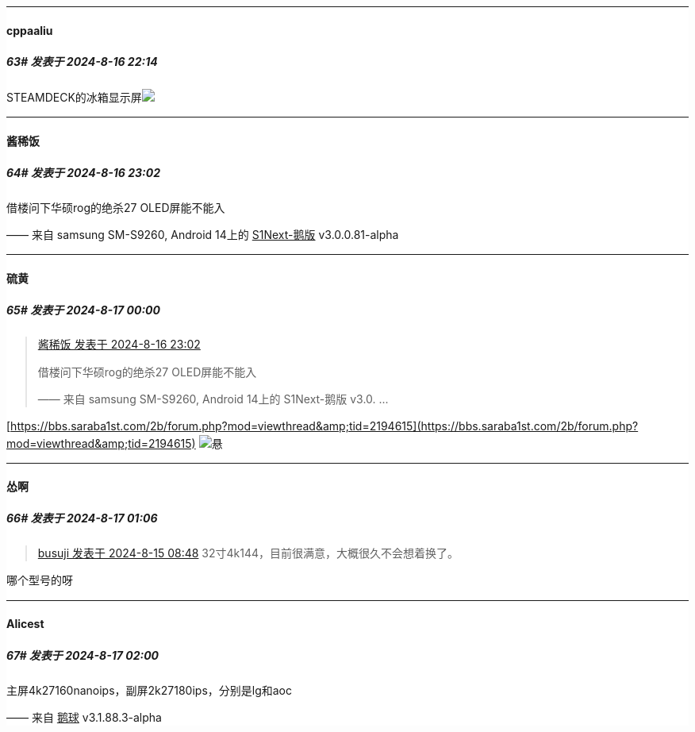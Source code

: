 *****

####  cppaaliu  
##### 63#       发表于 2024-8-16 22:14

STEAMDECK的冰箱显示屏<img src="https://static.saraba1st.com/image/smiley/face2017/067.png" referrerpolicy="no-referrer">


*****

####  酱稀饭  
##### 64#       发表于 2024-8-16 23:02

借楼问下华硕rog的绝杀27 OLED屏能不能入

—— 来自 samsung SM-S9260, Android 14上的 [S1Next-鹅版](https://github.com/ykrank/S1-Next/releases) v3.0.0.81-alpha


*****

####  硫黄  
##### 65#       发表于 2024-8-17 00:00

<blockquote><a href="httphttps://bbs.saraba1st.com/2b/forum.php?mod=redirect&amp;goto=findpost&amp;pid=65916396&amp;ptid=2195135" target="_blank">酱稀饭 发表于 2024-8-16 23:02</a>

借楼问下华硕rog的绝杀27 OLED屏能不能入

—— 来自 samsung SM-S9260, Android 14上的 S1Next-鹅版 v3.0. ...</blockquote>
[https://bbs.saraba1st.com/2b/forum.php?mod=viewthread&amp;tid=2194615](https://bbs.saraba1st.com/2b/forum.php?mod=viewthread&amp;tid=2194615)
<img src="https://static.saraba1st.com/image/smiley/face2017/067.png" referrerpolicy="no-referrer">悬


*****

####  怂啊  
##### 66#       发表于 2024-8-17 01:06

<blockquote><a href="httphttps://bbs.saraba1st.com/2b/forum.php?mod=redirect&amp;goto=findpost&amp;pid=65897614&amp;ptid=2195135" target="_blank">busuji 发表于 2024-8-15 08:48</a>
32寸4k144，目前很满意，大概很久不会想着换了。</blockquote>
哪个型号的呀


*****

####  Alicest  
##### 67#       发表于 2024-8-17 02:00

主屏4k27160nanoips，副屏2k27180ips，分别是lg和aoc

—— 来自 [鹅球](https://www.pgyer.com/xfPejhuq) v3.1.88.3-alpha

